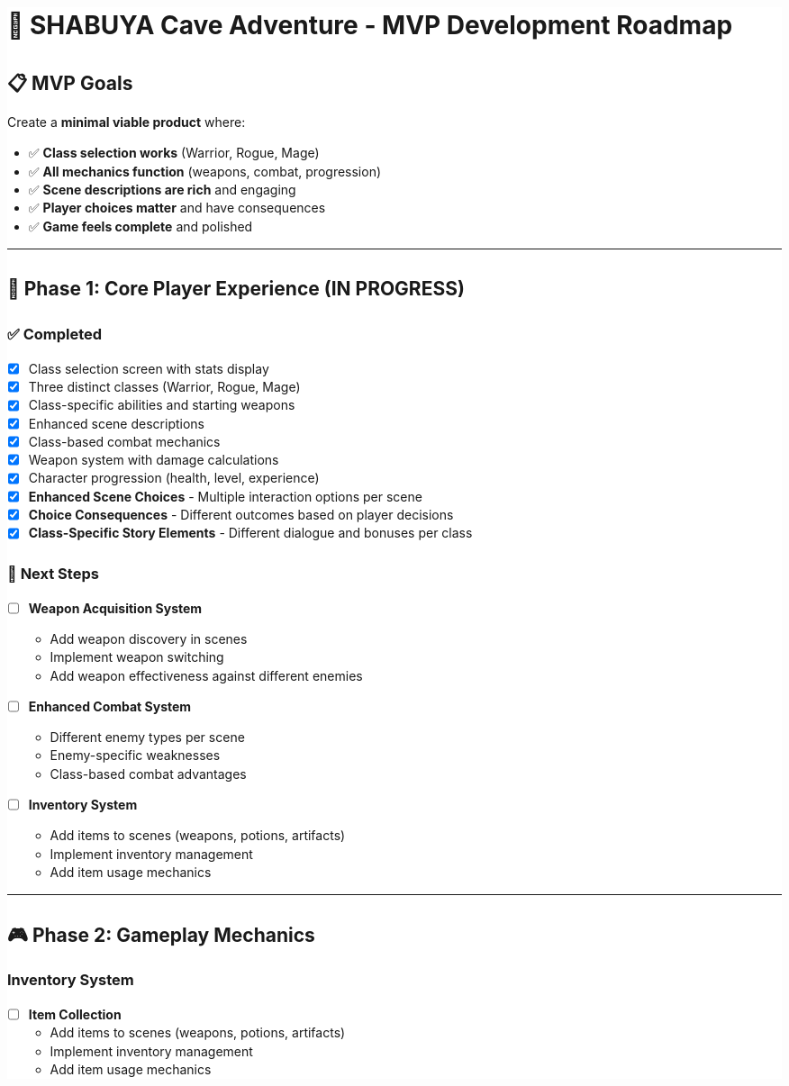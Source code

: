 # 🎯 SHABUYA Cave Adventure - MVP Development Roadmap

## 📋 **MVP Goals**

Create a **minimal viable product** where:
- ✅ **Class selection works** (Warrior, Rogue, Mage)
- ✅ **All mechanics function** (weapons, combat, progression)
- ✅ **Scene descriptions are rich** and engaging
- ✅ **Player choices matter** and have consequences
- ✅ **Game feels complete** and polished

---

## 🚀 **Phase 1: Core Player Experience** (IN PROGRESS)

### ✅ **Completed**
- [x] Class selection screen with stats display
- [x] Three distinct classes (Warrior, Rogue, Mage)
- [x] Class-specific abilities and starting weapons
- [x] Enhanced scene descriptions
- [x] Class-based combat mechanics
- [x] Weapon system with damage calculations
- [x] Character progression (health, level, experience)
- [x] **Enhanced Scene Choices** - Multiple interaction options per scene
- [x] **Choice Consequences** - Different outcomes based on player decisions
- [x] **Class-Specific Story Elements** - Different dialogue and bonuses per class

### 🔄 **Next Steps**
- [ ] **Weapon Acquisition System**
  - Add weapon discovery in scenes
  - Implement weapon switching
  - Add weapon effectiveness against different enemies

- [ ] **Enhanced Combat System**
  - Different enemy types per scene
  - Enemy-specific weaknesses
  - Class-based combat advantages

- [ ] **Inventory System**
  - Add items to scenes (weapons, potions, artifacts)
  - Implement inventory management
  - Add item usage mechanics

---

## 🎮 **Phase 2: Gameplay Mechanics**

### **Inventory System**
- [ ] **Item Collection**
  - Add items to scenes (weapons, potions, artifacts)
  - Implement inventory management
  - Add item usage mechanics
